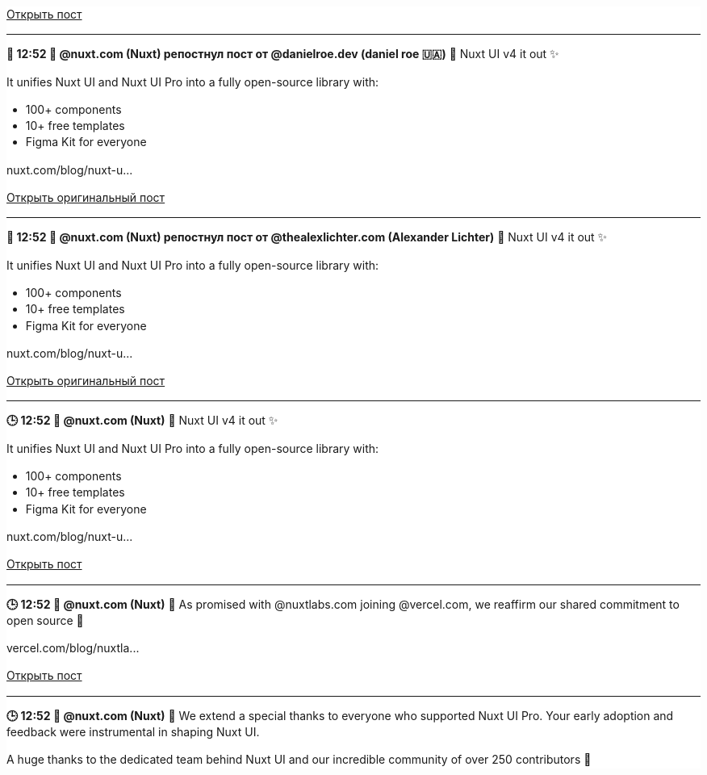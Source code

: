 [Открыть пост](https://bsky.app/profile/gamingonlinux.com/post/3lzixgmwir22f)

----
**🔄 12:52 👤 @nuxt.com (Nuxt) репостнул пост от @danielroe.dev (daniel roe 🇺🇦)**
💬 Nuxt UI v4 it out ✨

It unifies Nuxt UI and Nuxt UI Pro into a fully open-source library with:
- 100+ components
- 10+ free templates
- Figma Kit for everyone

nuxt.com/blog/nuxt-u...

[Открыть оригинальный пост](https://bsky.app/profile/nuxt.com/post/3lzixnpt6hg23)

----
**🔄 12:52 👤 @nuxt.com (Nuxt) репостнул пост от @thealexlichter.com (Alexander Lichter)**
💬 Nuxt UI v4 it out ✨

It unifies Nuxt UI and Nuxt UI Pro into a fully open-source library with:
- 100+ components
- 10+ free templates
- Figma Kit for everyone

nuxt.com/blog/nuxt-u...

[Открыть оригинальный пост](https://bsky.app/profile/nuxt.com/post/3lzixnpt6hg23)

----
**🕒 12:52 👤 @nuxt.com (Nuxt)**
💬 Nuxt UI v4 it out ✨

It unifies Nuxt UI and Nuxt UI Pro into a fully open-source library with:
- 100+ components
- 10+ free templates
- Figma Kit for everyone

nuxt.com/blog/nuxt-u...

[Открыть пост](https://bsky.app/profile/nuxt.com/post/3lzixnpt6hg23)

----
**🕒 12:52 👤 @nuxt.com (Nuxt)**
💬 As promised with @nuxtlabs.com joining @vercel.com, we reaffirm our shared commitment to open source 🤍

vercel.com/blog/nuxtla...

[Открыть пост](https://bsky.app/profile/nuxt.com/post/3lzixnsepjw2d)

----
**🕒 12:52 👤 @nuxt.com (Nuxt)**
💬 We extend a special thanks to everyone who supported Nuxt UI Pro. Your early adoption and feedback were instrumental in shaping Nuxt UI.

A huge thanks to the dedicated team behind Nuxt UI and our incredible community of over 250 contributors 💚
